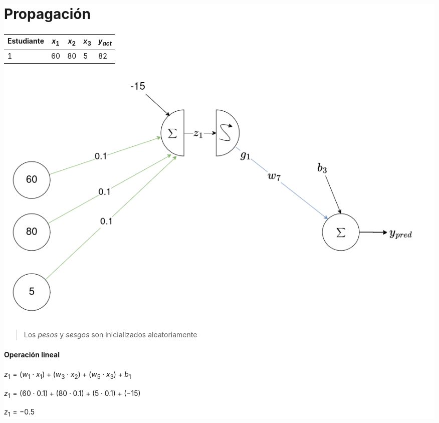 

# Propagación

| Estudiante | $x_1$ | $x_2$ | $x_3$ | $y_{act}$  |
|---------|----|----|----|----|
| 1       | 60 | 80 | 5  | 82 |

![](/img/nn-step-1.png)

> Los $pesos$ y $sesgos$ son inicializados aleatoriamente

#### Operación lineal

$z_1 = (w_1 \cdot x_1) + (w_3 \cdot x_2) + (w_5 \cdot x_3) + b_1$

$z_1 = (60 \cdot 0.1) + (80 \cdot 0.1) + (5 \cdot 0.1) + (-15)$

$z_1 = -0.5$
